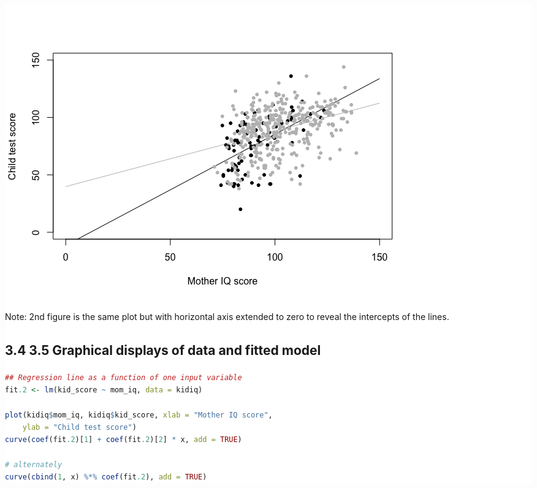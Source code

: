 ![](MLMLab1_files/figure-gfm/lm%20interaction-2.png)

Note: 2nd figure is the same plot but with horizontal axis extended to
zero to reveal the intercepts of the lines.

## 3.4 3.5 Graphical displays of data and fitted model

``` r
## Regression line as a function of one input variable
fit.2 <- lm(kid_score ~ mom_iq, data = kidiq)

plot(kidiq$mom_iq, kidiq$kid_score, xlab = "Mother IQ score",
    ylab = "Child test score")
curve(coef(fit.2)[1] + coef(fit.2)[2] * x, add = TRUE)

# alternately
curve(cbind(1, x) %*% coef(fit.2), add = TRUE)
```
